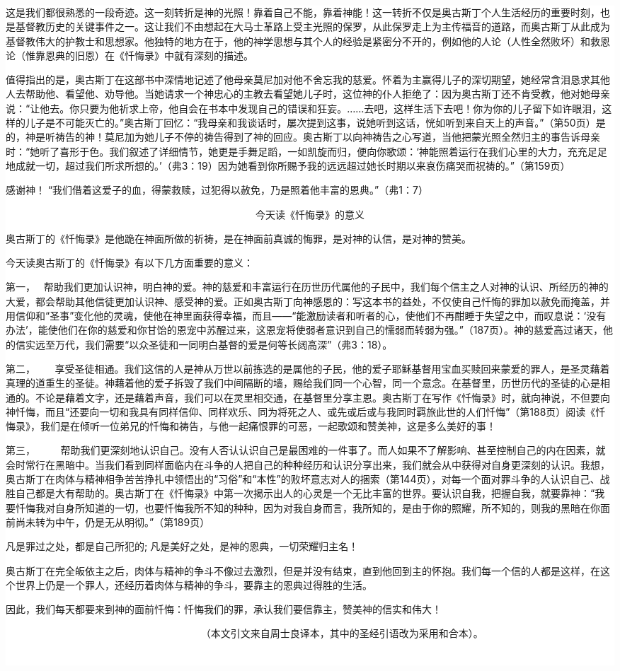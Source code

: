 这是我们都很熟悉的一段奇迹。这一刻转折是神的光照！靠着自己不能，靠着神能！这一转折不仅是奥古斯丁个人生活经历的重要时刻，也是基督教历史的关键事件之一。这让我们不由想起在大马士革路上受主光照的保罗，从此保罗走上为主传福音的道路，而奥古斯丁从此成为基督教伟大的护教士和思想家。他独特的地方在于，他的神学思想与其个人的经验是紧密分不开的，例如他的人论（人性全然败坏）和救恩论（惟靠恩典的旧恩）在《忏悔录》中就有深刻的描述。

值得指出的是，奥古斯丁在这部书中深情地记述了他母亲莫尼加对他不舍忘我的慈爱。怀着为主赢得儿子的深切期望，她经常含泪恳求其他人去帮助他、看望他、劝导他。当她请求一个神忠心的主教去看望她儿子时，这位神的仆人拒绝了：因为奥古斯丁还不肯受教，他对她母亲说：“让他去。你只要为他祈求上帝，他自会在书本中发现自己的错误和狂妄。……去吧，这样生活下去吧！你为你的儿子留下如许眼泪，这样的儿子是不可能灭亡的。”奥古斯丁回忆：“我母亲和我谈话时，屡次提到这事，说她听到这话，恍如听到来自天上的声音。”（第50页）是的，神是听祷告的神！莫尼加为她儿子不停的祷告得到了神的回应。奥古斯丁以向神祷告之心写道，当他把蒙光照全然归主的事告诉母亲时：“她听了喜形于色。我们叙述了详细情节，她更是手舞足蹈，一如凯旋而归，便向你歌颂：‘神能照着运行在我们心里的大力，充充足足地成就一切，超过我们所求所想的。’（弗3：19）因为她看到你所赐予我的远远超过她长时期以来哀伤痛哭而祝祷的。”（第159页）

感谢神！ “我们借着这爱子的血，得蒙救赎，过犯得以赦免，乃是照着他丰富的恩典。”（弗1：7）

<p align="center">
  今天读《忏悔录》的意义
</p>

奥古斯丁的《忏悔录》是他跪在神面所做的祈祷，是在神面前真诚的悔罪，是对神的认信，是对神的赞美。

今天读奥古斯丁的《忏悔录》有以下几方面重要的意义：

第一，   帮助我们更加认识神，明白神的爱。神的慈爱和丰富运行在历世历代属他的子民中，我们每个信主之人对神的认识、所经历的神的大爱，都会帮助其他信徒更加认识神、感受神的爱。正如奥古斯丁向神感恩的：写这本书的益处，不仅使自己忏悔的罪加以赦免而掩盖，并用信仰和“圣事”变化他的灵魂，使他在神里面获得幸福，而且——“能激励读者和听者的心，使他们不再酣睡于失望之中，而叹息说：‘没有办法’，能使他们在你的慈爱和你甘饴的恩宠中苏醒过来，这恩宠将使弱者意识到自己的懦弱而转弱为强。”（187页）。神的慈爱高过诸天，他的信实远至万代，我们需要“以众圣徒和一同明白基督的爱是何等长阔高深”（弗3：18）。

第二，       享受圣徒相通。我们这信的人是神从万世以前拣选的是属他的子民，他的爱子耶稣基督用宝血买赎回来蒙爱的罪人，是圣灵藉着真理的道重生的圣徒。神藉着他的爱子拆毁了我们中间隔断的墙，赐给我们同一个心智，同一个意念。在基督里，历世历代的圣徒的心是相通的。不论是藉着文字，还是藉着声音，我们可以在灵里相交通，在基督里分享主恩。奥古斯丁在写作《忏悔录》时，就向神说，不但要向神忏悔，而且“还要向一切和我具有同样信仰、同样欢乐、同为将死之人、或先或后或与我同时羁旅此世的人们忏悔”（第188页）阅读《忏悔录》，我们是在倾听一位弟兄的忏悔和祷告，与他一起痛恨罪的可恶，一起歌颂和赞美神，这是多么美好的事！

第三，         帮助我们更深刻地认识自己。没有人否认认识自己是最困难的一件事了。而人如果不了解影响、甚至控制自己的内在因素，就会时常行在黑暗中。当我们看到同样面临内在斗争的人把自己的种种经历和认识分享出来，我们就会从中获得对自身更深刻的认识。我想，奥古斯丁在肉体与精神相争苦苦挣扎中领悟出的“习俗”和“本性”的败坏意志对人的捆索（第144页），对每一个面对罪斗争的人认识自己、战胜自己都是大有帮助的。奥古斯丁在《忏悔录》中第一次揭示出人的心灵是一个无比丰富的世界。要认识自我，把握自我，就要靠神：“我要忏悔我对自身所知道的一切，也要忏悔我所不知的种种，因为对我自身而言，我所知的，是由于你的照耀，所不知的，则我的黑暗在你面前尚未转为中午，仍是无从明彻。”（第189页）

凡是罪过之处，都是自己所犯的; 凡是美好之处，是神的恩典，一切荣耀归主名！

奥古斯丁在完全皈依主之后，肉体与精神的争斗不像过去激烈，但是并没有结束，直到他回到主的怀抱。我们每一个信的人都是这样，在这个世界上仍是一个罪人，还经历着肉体与精神的争斗，要靠主的恩典过得胜的生活。

因此，我们每天都要来到神的面前忏悔：忏悔我们的罪，承认我们要信靠主，赞美神的信实和伟大！

<p align="center">
                         （本文引文来自周士良译本，其中的圣经引语改为采用和合本）。
</p>

&nbsp;